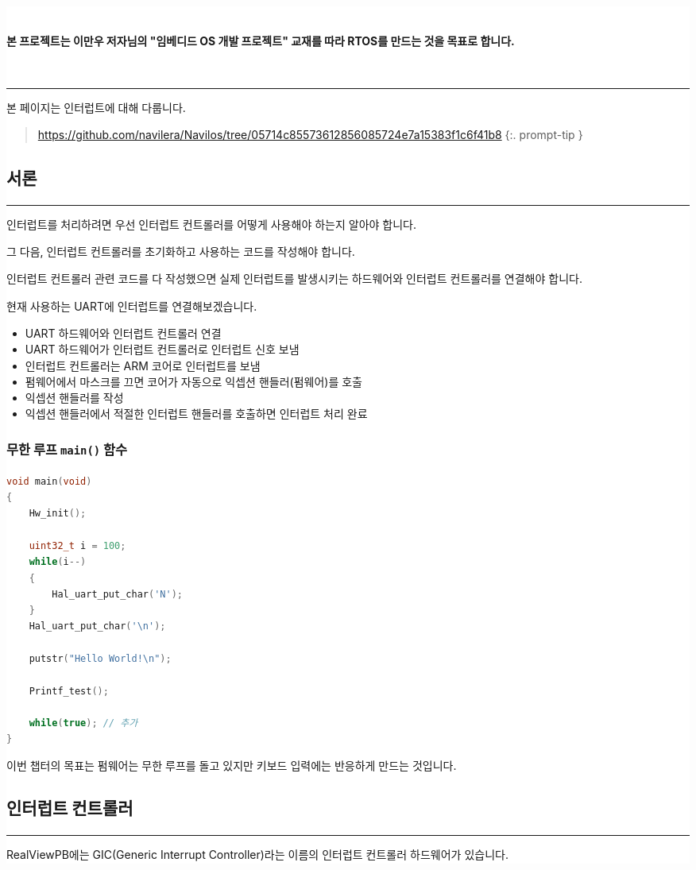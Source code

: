 <br>

**본 프로젝트는 이만우 저자님의 "임베디드 OS 개발 프로젝트" 교재를 따라 RTOS를 만드는 것을 목표로 합니다.**

<br>

***

본 페이지는 인터럽트에 대해 다룹니다.

> <https://github.com/navilera/Navilos/tree/05714c85573612856085724e7a15383f1c6f41b8>
{:. prompt-tip }

## 서론
***
인터럽트를 처리하려면 우선 인터럽트 컨트롤러를 어떻게 사용해야 하는지 알아야 합니다.

그 다음, 인터럽트 컨트롤러를 초기화하고 사용하는 코드를 작성해야 합니다.

인터럽트 컨트롤러 관련 코드를 다 작성했으면 실제 인터럽트를 발생시키는 하드웨어와 인터럽트 컨트롤러를 연결해야 합니다.

현재 사용하는 UART에 인터럽트를 연결해보겠습니다.

- UART 하드웨어와 인터럽트 컨트롤러 연결
- UART 하드웨어가 인터럽트 컨트롤러로 인터럽트 신호 보냄
- 인터럽트 컨트롤러는 ARM 코어로 인터럽트를 보냄
- 펌웨어에서 마스크를 끄면 코어가 자동으로 익셉션 핸들러(펌웨어)를 호출
- 익셉션 핸들러를 작성
- 익셉션 핸들러에서 적절한 인터럽트 핸들러를 호출하면 인터럽트 처리 완료

### 무한 루프 `main()` 함수

```c
void main(void)
{
    Hw_init();

    uint32_t i = 100;
    while(i--)
    {
        Hal_uart_put_char('N');
    }
    Hal_uart_put_char('\n');

    putstr("Hello World!\n");

    Printf_test();

    while(true); // 추가
}
```

이번 챕터의 목표는 펌웨어는 무한 루프를 돌고 있지만 키보드 입력에는 반응하게 만드는 것입니다.

## 인터럽트 컨트롤러
***
RealViewPB에는 GIC(Generic Interrupt Controller)라는 이름의 인터럽트 컨트롤러 하드웨어가 있습니다.
